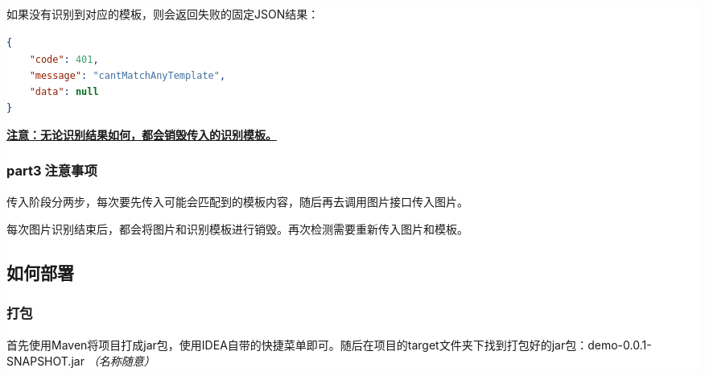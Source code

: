 如果没有识别到对应的模板，则会返回失败的固定JSON结果：

```json
{
    "code": 401,
    "message": "cantMatchAnyTemplate",
    "data": null
}
```

**<u>注意：无论识别结果如何，都会销毁传入的识别模板。</u>**

### part3 注意事项

传入阶段分两步，每次要先传入可能会匹配到的模板内容，随后再去调用图片接口传入图片。

每次图片识别结束后，都会将图片和识别模板进行销毁。再次检测需要重新传入图片和模板。

## 如何部署

### 打包

首先使用Maven将项目打成jar包，使用IDEA自带的快捷菜单即可。随后在项目的target文件夹下找到打包好的jar包：demo-0.0.1-SNAPSHOT.jar *（名称随意）*
